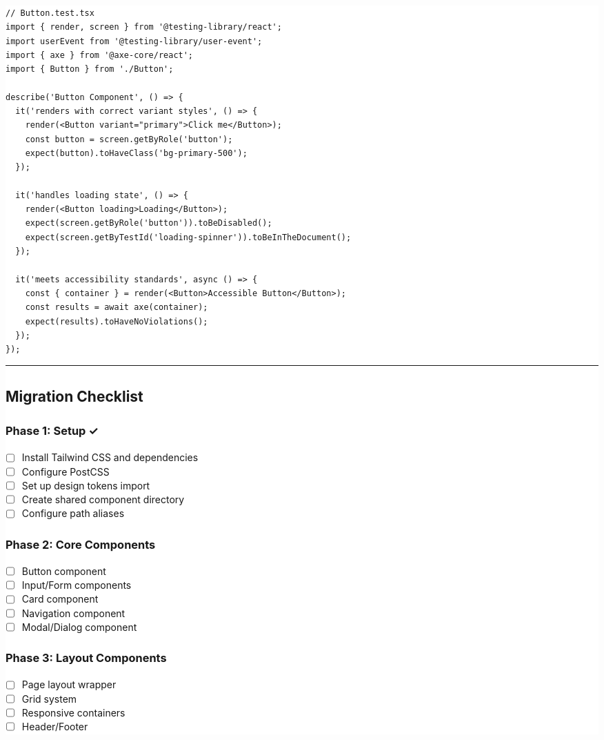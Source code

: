 ```tsx
// Button.test.tsx
import { render, screen } from '@testing-library/react';
import userEvent from '@testing-library/user-event';
import { axe } from '@axe-core/react';
import { Button } from './Button';

describe('Button Component', () => {
  it('renders with correct variant styles', () => {
    render(<Button variant="primary">Click me</Button>);
    const button = screen.getByRole('button');
    expect(button).toHaveClass('bg-primary-500');
  });

  it('handles loading state', () => {
    render(<Button loading>Loading</Button>);
    expect(screen.getByRole('button')).toBeDisabled();
    expect(screen.getByTestId('loading-spinner')).toBeInTheDocument();
  });

  it('meets accessibility standards', async () => {
    const { container } = render(<Button>Accessible Button</Button>);
    const results = await axe(container);
    expect(results).toHaveNoViolations();
  });
});
```

---

## Migration Checklist

### Phase 1: Setup ✓
- [ ] Install Tailwind CSS and dependencies
- [ ] Configure PostCSS
- [ ] Set up design tokens import
- [ ] Create shared component directory
- [ ] Configure path aliases

### Phase 2: Core Components
- [ ] Button component
- [ ] Input/Form components
- [ ] Card component
- [ ] Navigation component
- [ ] Modal/Dialog component

### Phase 3: Layout Components
- [ ] Page layout wrapper
- [ ] Grid system
- [ ] Responsive containers
- [ ] Header/Footer
